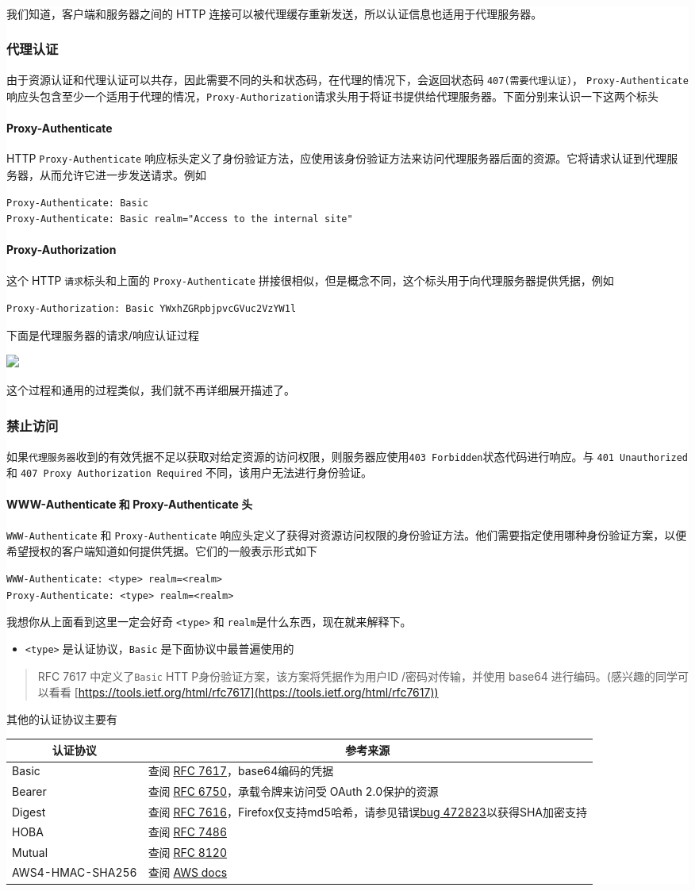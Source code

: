我们知道，客户端和服务器之间的 HTTP 连接可以被代理缓存重新发送，所以认证信息也适用于代理服务器。

### 代理认证

由于资源认证和代理认证可以共存，因此需要不同的头和状态码，在代理的情况下，会返回状态码 `407(需要代理认证)`， `Proxy-Authenticate` 响应头包含至少一个适用于代理的情况，`Proxy-Authorization`请求头用于将证书提供给代理服务器。下面分别来认识一下这两个标头

#### Proxy-Authenticate

HTTP `Proxy-Authenticate` 响应标头定义了身份验证方法，应使用该身份验证方法来访问代理服务器后面的资源。它将请求认证到代理服务器，从而允许它进一步发送请求。例如

```
Proxy-Authenticate: Basic
Proxy-Authenticate: Basic realm="Access to the internal site"
```

#### Proxy-Authorization

这个 HTTP `请求`标头和上面的 `Proxy-Authenticate` 拼接很相似，但是概念不同，这个标头用于向代理服务器提供凭据，例如

```
Proxy-Authorization: Basic YWxhZGRpbjpvcGVuc2VzYW1l
```

下面是代理服务器的请求/响应认证过程

![](img/94a341bae5c2917c5b60beef0899ec3a.png)

这个过程和通用的过程类似，我们就不再详细展开描述了。

### 禁止访问

如果`代理服务器`收到的有效凭据不足以获取对给定资源的访问权限，则服务器应使用`403 Forbidden`状态代码进行响应。与 `401 Unauthorized` 和 `407 Proxy Authorization Required` 不同，该用户无法进行身份验证。

#### WWW-Authenticate 和 Proxy-Authenticate 头

`WWW-Authenticate` 和 `Proxy-Authenticate` 响应头定义了获得对资源访问权限的身份验证方法。他们需要指定使用哪种身份验证方案，以便希望授权的客户端知道如何提供凭据。它们的一般表示形式如下

```
WWW-Authenticate: <type> realm=<realm>
Proxy-Authenticate: <type> realm=<realm>
```

我想你从上面看到这里一定会好奇 `<type>` 和 `realm`是什么东西，现在就来解释下。

*   `<type>` 是认证协议，`Basic` 是下面协议中最普遍使用的

> RFC 7617 中定义了`Basic` HTT P身份验证方案，该方案将凭据作为用户ID /密码对传输，并使用 base64 进行编码。(感兴趣的同学可以看看 [https://tools.ietf.org/html/rfc7617](https://tools.ietf.org/html/rfc7617))

其他的认证协议主要有

| 认证协议 | 参考来源 |
| --- | --- |
| Basic | 查阅 [RFC 7617](https://tools.ietf.org/html/rfc7617)，base64编码的凭据 |
| Bearer | 查阅 [RFC 6750](https://tools.ietf.org/html/rfc6750)，承载令牌来访问受 OAuth 2.0保护的资源 |
| Digest | 查阅 [RFC 7616](https://tools.ietf.org/html/rfc7616)，Firefox仅支持md5哈希，请参见错误[bug 472823](https://bugzilla.mozilla.org/show_bug.cgi?id=472823)以获得SHA加密支持 |
| HOBA | 查阅 [RFC 7486](https://tools.ietf.org/html/rfc7486) |
| Mutual | 查阅 [RFC 8120](https://tools.ietf.org/html/rfc8120) |
| AWS4-HMAC-SHA256 | 查阅 [AWS docs](http://docs.aws.amazon.com/AmazonS3/latest/API/sigv4-auth-using-authorization-header.html) |
